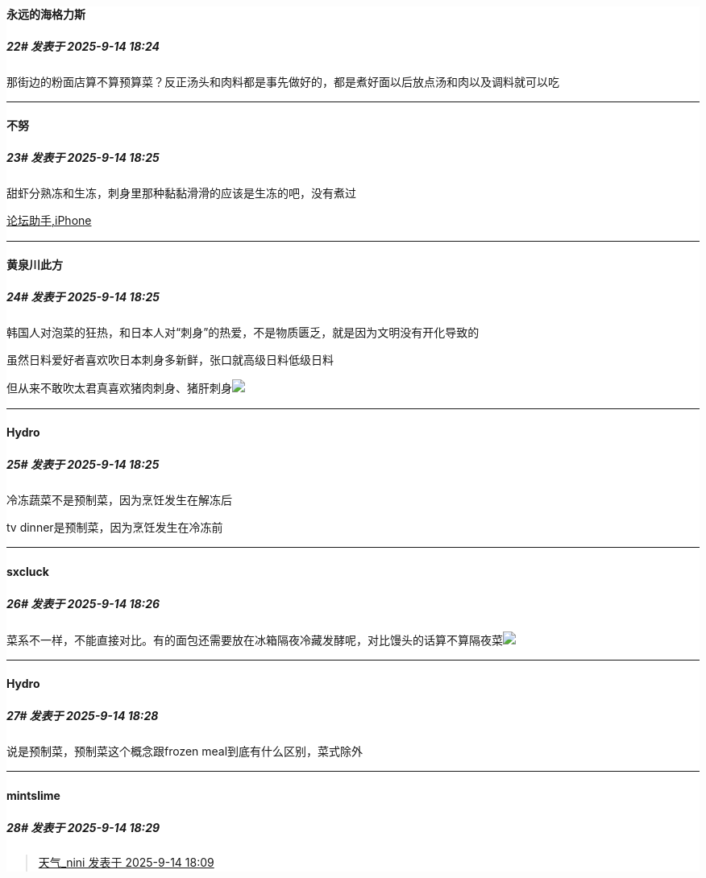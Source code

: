 ####  永远的海格力斯  
##### 22#       发表于 2025-9-14 18:24

那街边的粉面店算不算预算菜？反正汤头和肉料都是事先做好的，都是煮好面以后放点汤和肉以及调料就可以吃

*****

####  不努  
##### 23#       发表于 2025-9-14 18:25

甜虾分熟冻和生冻，刺身里那种黏黏滑滑的应该是生冻的吧，没有煮过

[论坛助手,iPhone](https://stage1st.com/2b//forum.php?mod=viewthread&amp;tid=2029836)

*****

####  黄泉川此方  
##### 24#       发表于 2025-9-14 18:25

韩国人对泡菜的狂热，和日本人对“刺身”的热爱，不是物质匮乏，就是因为文明没有开化导致的

虽然日料爱好者喜欢吹日本刺身多新鲜，张口就高级日料低级日料

但从来不敢吹太君真喜欢猪肉刺身、猪肝刺身<img src="https://static.stage1st.com/image/smiley/face2017/066.png" referrerpolicy="no-referrer">

*****

####  Hydro  
##### 25#       发表于 2025-9-14 18:25

冷冻蔬菜不是预制菜，因为烹饪发生在解冻后

tv dinner是预制菜，因为烹饪发生在冷冻前

*****

####  sxcluck  
##### 26#       发表于 2025-9-14 18:26

菜系不一样，不能直接对比。有的面包还需要放在冰箱隔夜冷藏发酵呢，对比馒头的话算不算隔夜菜<img src="https://static.stage1st.com/image/smiley/face2017/067.png" referrerpolicy="no-referrer">

*****

####  Hydro  
##### 27#       发表于 2025-9-14 18:28

说是预制菜，预制菜这个概念跟frozen meal到底有什么区别，菜式除外

*****

####  mintslime  
##### 28#       发表于 2025-9-14 18:29

<blockquote><a href="httphttps://stage1st.com/2b/forum.php?mod=redirect&amp;goto=findpost&amp;pid=68426235&amp;ptid=2261989" target="_blank">天气_nini 发表于 2025-9-14 18:09</a>

